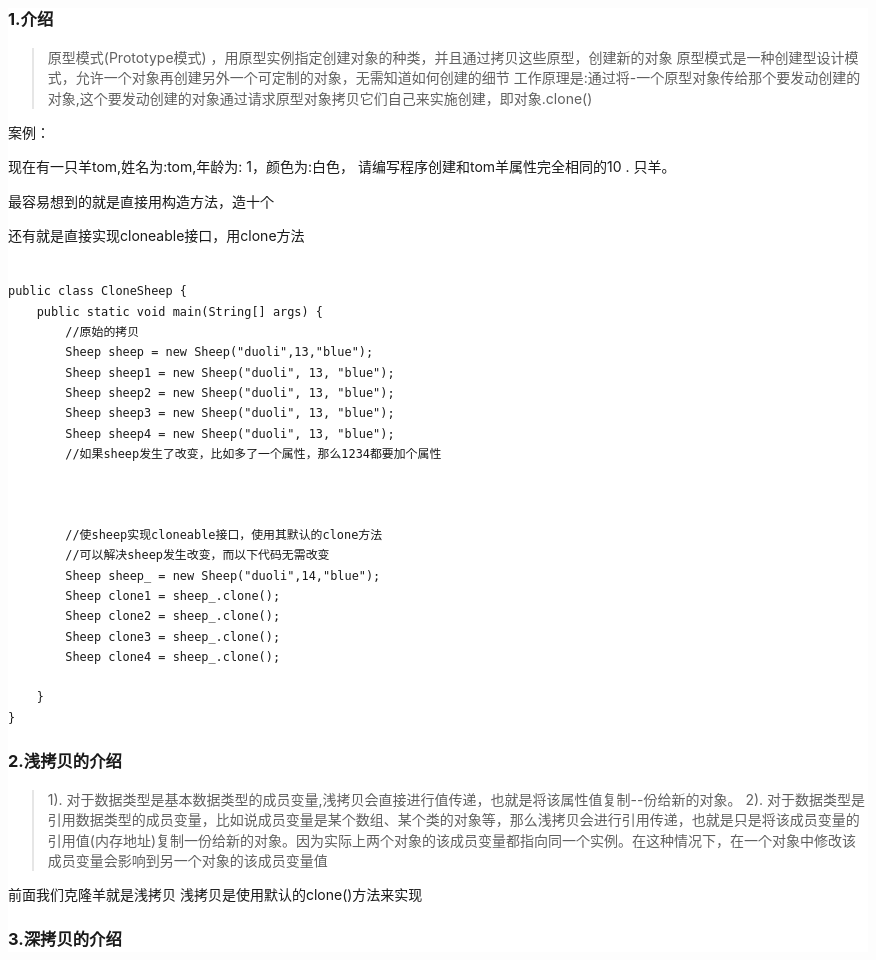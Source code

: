 ### 1.介绍

> 原型模式(Prototype模式) ，用原型实例指定创建对象的种类，并且通过拷贝这些原型，创建新的对象
> 原型模式是一种创建型设计模式，允许一个对象再创建另外一个可定制的对象，无需知道如何创建的细节
> 工作原理是:通过将-一个原型对象传给那个要发动创建的对象,这个要发动创建的对象通过请求原型对象拷贝它们自己来实施创建，即对象.clone()



案例：

现在有一只羊tom,姓名为:tom,年龄为: 1，颜色为:白色， 请编写程序创建和tom羊属性完全相同的10 .
只羊。

最容易想到的就是直接用构造方法，造十个

还有就是直接实现cloneable接口，用clone方法

```

public class CloneSheep {
    public static void main(String[] args) {
        //原始的拷贝
        Sheep sheep = new Sheep("duoli",13,"blue");
        Sheep sheep1 = new Sheep("duoli", 13, "blue");
        Sheep sheep2 = new Sheep("duoli", 13, "blue");
        Sheep sheep3 = new Sheep("duoli", 13, "blue");
        Sheep sheep4 = new Sheep("duoli", 13, "blue");
        //如果sheep发生了改变，比如多了一个属性，那么1234都要加个属性



        //使sheep实现cloneable接口，使用其默认的clone方法
        //可以解决sheep发生改变，而以下代码无需改变
        Sheep sheep_ = new Sheep("duoli",14,"blue");
        Sheep clone1 = sheep_.clone();
        Sheep clone2 = sheep_.clone();
        Sheep clone3 = sheep_.clone();
        Sheep clone4 = sheep_.clone();

    }
}
```



### 2.**浅拷贝的介绍**

> 1). 对于数据类型是基本数据类型的成员变量,浅拷贝会直接进行值传递，也就是将该属性值复制--份给新的对象。
> 2). 对于数据类型是引用数据类型的成员变量，比如说成员变量是某个数组、某个类的对象等，那么浅拷贝会进行引用传递，也就是只是将该成员变量的引用值(内存地址)复制一份给新的对象。因为实际上两个对象的该成员变量都指向同一个实例。在这种情况下，在一个对象中修改该成员变量会影响到另一个对象的该成员变量值

前面我们克隆羊就是浅拷贝
浅拷贝是使用默认的clone()方法来实现

### 3.**深拷贝的介绍**
